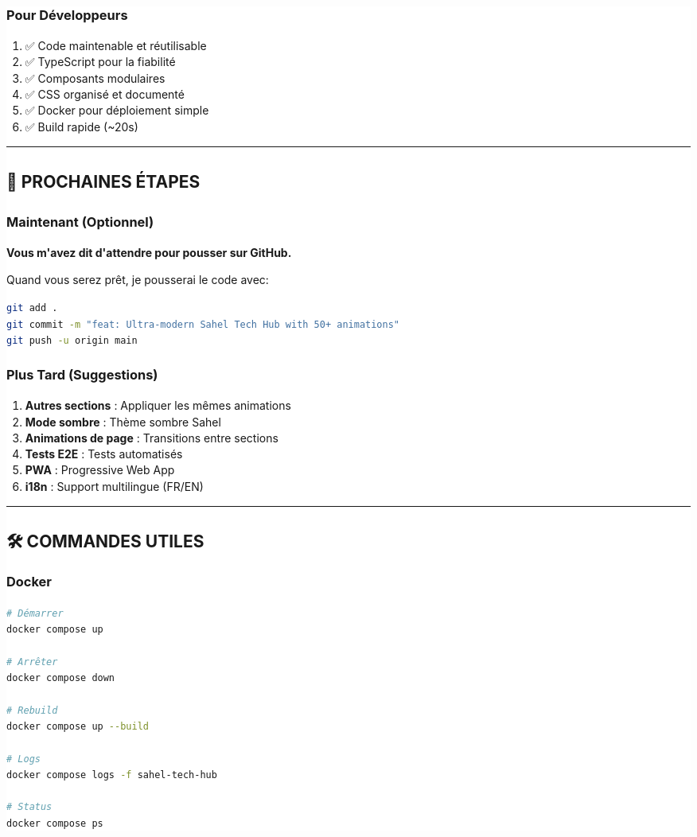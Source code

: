 ### Pour Développeurs
1. ✅ Code maintenable et réutilisable
2. ✅ TypeScript pour la fiabilité
3. ✅ Composants modulaires
4. ✅ CSS organisé et documenté
5. ✅ Docker pour déploiement simple
6. ✅ Build rapide (~20s)

---

## 🚀 PROCHAINES ÉTAPES

### Maintenant (Optionnel)

**Vous m'avez dit d'attendre pour pousser sur GitHub.**

Quand vous serez prêt, je pousserai le code avec:
```bash
git add .
git commit -m "feat: Ultra-modern Sahel Tech Hub with 50+ animations"
git push -u origin main
```

### Plus Tard (Suggestions)

1. **Autres sections** : Appliquer les mêmes animations
2. **Mode sombre** : Thème sombre Sahel
3. **Animations de page** : Transitions entre sections
4. **Tests E2E** : Tests automatisés
5. **PWA** : Progressive Web App
6. **i18n** : Support multilingue (FR/EN)

---

## 🛠️ COMMANDES UTILES

### Docker

```bash
# Démarrer
docker compose up

# Arrêter
docker compose down

# Rebuild
docker compose up --build

# Logs
docker compose logs -f sahel-tech-hub

# Status
docker compose ps
```

